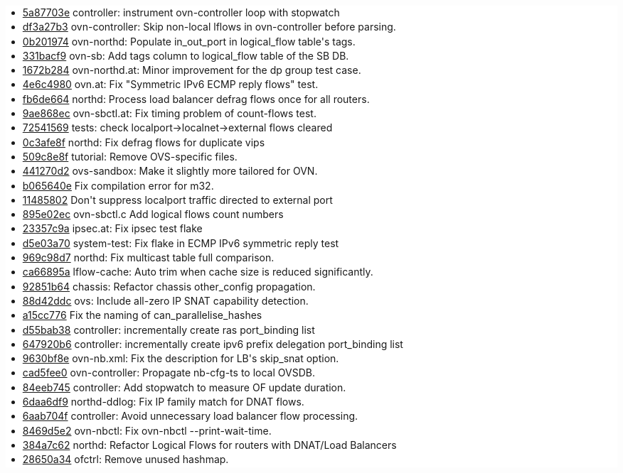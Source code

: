 - [5a87703e](https://github.com/ovn-org/ovn/commit/5a87703e66979d4cddc530289370b094681245f7) controller: instrument ovn-controller loop with stopwatch
- [df3a27b3](https://github.com/ovn-org/ovn/commit/df3a27b3ed709c14d6c68d2ac6a1fcbb9bd12301) ovn-controller: Skip non-local lflows in ovn-controller before parsing.
- [0b201974](https://github.com/ovn-org/ovn/commit/0b201974c8cf4e5134063bc6a4de30e32552e132) ovn-northd: Populate in_out_port in logical_flow table's tags.
- [331bacf9](https://github.com/ovn-org/ovn/commit/331bacf9c2c6c74398a5fbbfb8277ab1eac8eb80) ovn-sb: Add tags column to logical_flow table of the SB DB.
- [1672b284](https://github.com/ovn-org/ovn/commit/1672b284b636166209a54a13eb0a90727869a603) ovn-northd.at: Minor improvement for the dp group test case.
- [4e6c4980](https://github.com/ovn-org/ovn/commit/4e6c498068dc4fa9546d3661f78f0a42e99c74bb) ovn.at: Fix "Symmetric IPv6 ECMP reply flows" test.
- [fb6de664](https://github.com/ovn-org/ovn/commit/fb6de664f061c51040a4aae39049aa3cd4a0b1fa) northd: Process load balancer defrag flows once for all routers.
- [9ae868ec](https://github.com/ovn-org/ovn/commit/9ae868ec120c676d284cc0a522207a36d82020b9) ovn-sbctl.at: Fix timing problem of count-flows test.
- [72541569](https://github.com/ovn-org/ovn/commit/72541569b450f1bfa05d11296c149927e85500d5) tests: check localport->localnet->external flows cleared
- [0c3afe8f](https://github.com/ovn-org/ovn/commit/0c3afe8f5e5e683c98c7e5cfd63ebc775bc486a8) northd: Fix defrag flows for duplicate vips
- [509c8e8f](https://github.com/ovn-org/ovn/commit/509c8e8f054aad7fc1a1091e6dd56e65c27496db) tutorial: Remove OVS-specific files.
- [441270d2](https://github.com/ovn-org/ovn/commit/441270d2707983b50b16696fad0025fd43700100) ovs-sandbox: Make it slightly more tailored for OVN.
- [b065640e](https://github.com/ovn-org/ovn/commit/b065640e8743b081a92bd3c016c56d82c6f842f5) Fix compilation error for m32.
- [11485802](https://github.com/ovn-org/ovn/commit/1148580290d0ace803f20aeaa0241dd51c100630) Don't suppress localport traffic directed to external port
- [895e02ec](https://github.com/ovn-org/ovn/commit/895e02ec0be610269c1cd35de3bfdd2386c7e5a2) ovn-sbctl.c Add logical flows count numbers
- [23357c9a](https://github.com/ovn-org/ovn/commit/23357c9a67752e8109959f8c3e8bed8500ff393f) ipsec.at: Fix ipsec test flake
- [d5e03a70](https://github.com/ovn-org/ovn/commit/d5e03a70f91ad0ce3e79e9c92de78ec17f776eb8) system-test: Fix flake in ECMP IPv6 symmetric reply test
- [969c98d7](https://github.com/ovn-org/ovn/commit/969c98d7297b526c704c6fd2a7138f584f9ad577) northd: Fix multicast table full comparison.
- [ca66895a](https://github.com/ovn-org/ovn/commit/ca66895a8deeddb34bec6a0b1da1c3c639fa3023) lflow-cache: Auto trim when cache size is reduced significantly.
- [92851b64](https://github.com/ovn-org/ovn/commit/92851b6421af5e97d2832918c2989ac3b29e79ae) chassis: Refactor chassis other_config propagation.
- [88d42ddc](https://github.com/ovn-org/ovn/commit/88d42ddcf180d46015f2a37f0fe26aa9c3bb6388) ovs: Include all-zero IP SNAT capability detection.
- [a15cc776](https://github.com/ovn-org/ovn/commit/a15cc7763ef96e47544ab4913b47116ae3317dae) Fix the naming of can_parallelise_hashes
- [d55bab38](https://github.com/ovn-org/ovn/commit/d55bab38e83b3cbfdeb6925bc59af3039ff1682f) controller: incrementally create ras port_binding list
- [647920b6](https://github.com/ovn-org/ovn/commit/647920b6a824b472841ba6a9c11c477e0ea10c66) controller: incrementally create ipv6 prefix delegation port_binding list
- [9630bf8e](https://github.com/ovn-org/ovn/commit/9630bf8edca786b09c7c2f317c3698a615cd82e3) ovn-nb.xml: Fix the description for LB's skip_snat option.
- [cad5fee0](https://github.com/ovn-org/ovn/commit/cad5fee08fd1eeb6aee86a6ed664c34baa0ba95f) ovn-controller: Propagate nb-cfg-ts to local OVSDB.
- [84eeb745](https://github.com/ovn-org/ovn/commit/84eeb7450850a6cc1dfdb074aab80ef3a497c761) controller: Add stopwatch to measure OF update duration.
- [6daa6df9](https://github.com/ovn-org/ovn/commit/6daa6df9ded99575d764a94d07201cf12ca57a4b) northd-ddlog: Fix IP family match for DNAT flows.
- [6aab704f](https://github.com/ovn-org/ovn/commit/6aab704fb67d563bf66b199429f3721b771b5f6e) controller: Avoid unnecessary load balancer flow processing.
- [8469d5e2](https://github.com/ovn-org/ovn/commit/8469d5e2d33fe419753a206be443c8ab45f7f1b1) ovn-nbctl: Fix ovn-nbctl --print-wait-time.
- [384a7c62](https://github.com/ovn-org/ovn/commit/384a7c6237da8f88ab68a9abd0982f92d7d8c2d2) northd: Refactor Logical Flows for routers with DNAT/Load Balancers
- [28650a34](https://github.com/ovn-org/ovn/commit/28650a34abef99ffdd530914eecec4746fc8608f) ofctrl: Remove unused hashmap.
